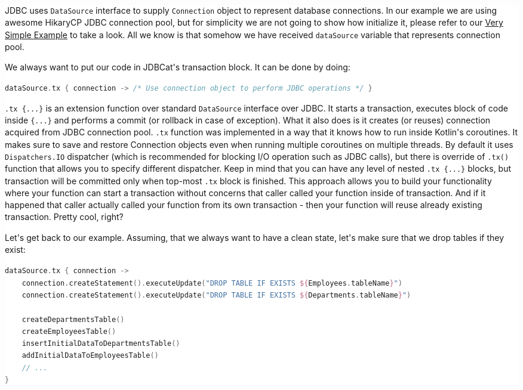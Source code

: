 JDBC uses `DataSource` interface to supply `Connection` object to represent database connections. In our example
we are using awesome HikaryCP JDBC connection pool, but for simplicity we are not going to show how initialize it,
please refer to our 
[Very Simple Example](https://github.com/mobiletoly/jdbcat/blob/master/jdbcat-examples/src/main/kotlin/jdbcat/examples/pgexample.kt)
to take a look. All we know is that somehow we have received `dataSource` variable that represents connection pool.

We always want to put our code in JDBCat's transaction block. It can be done by doing:

```kotlin
dataSource.tx { connection -> /* Use connection object to perform JDBC operations */ }
```

`.tx {...}` is an extension function over standard `DataSource` interface over JDBC. It starts a transaction,
executes block of code inside `{...}` and performs a commit (or rollback in case of exception). What it also does
is it creates (or reuses) connection acquired from JDBC connection pool. `.tx` function was implemented in a way
that it knows how to run inside Kotlin's coroutines. It makes sure to save and restore Connection objects even
when running multiple coroutines on multiple threads. By default it uses `Dispatchers.IO` dispatcher (which is
recommended for blocking I/O operation such as JDBC calls), but there is override of `.tx()` function that allows
you to specify different dispatcher. Keep in mind that you can have any level of nested `.tx {...}` blocks,
but transaction will be committed only when top-most `.tx` block is finished. This approach allows you to build
your functionality where your function can start a transaction without concerns that caller called your function
inside of transaction. And if it happened that caller actually called your function from its own transaction -
then your function will reuse already existing transaction. Pretty cool, right? 

Let's get back to our example. Assuming, that we always want to have a clean state, let's make sure that we
drop tables if they exist:

```kotlin
dataSource.tx { connection ->
    connection.createStatement().executeUpdate("DROP TABLE IF EXISTS ${Employees.tableName}")
    connection.createStatement().executeUpdate("DROP TABLE IF EXISTS ${Departments.tableName}")
    
    createDepartmentsTable()
    createEmployeesTable()
    insertInitialDataToDepartmentsTable()
    addInitialDataToEmployeesTable()
    // ...
}
```
